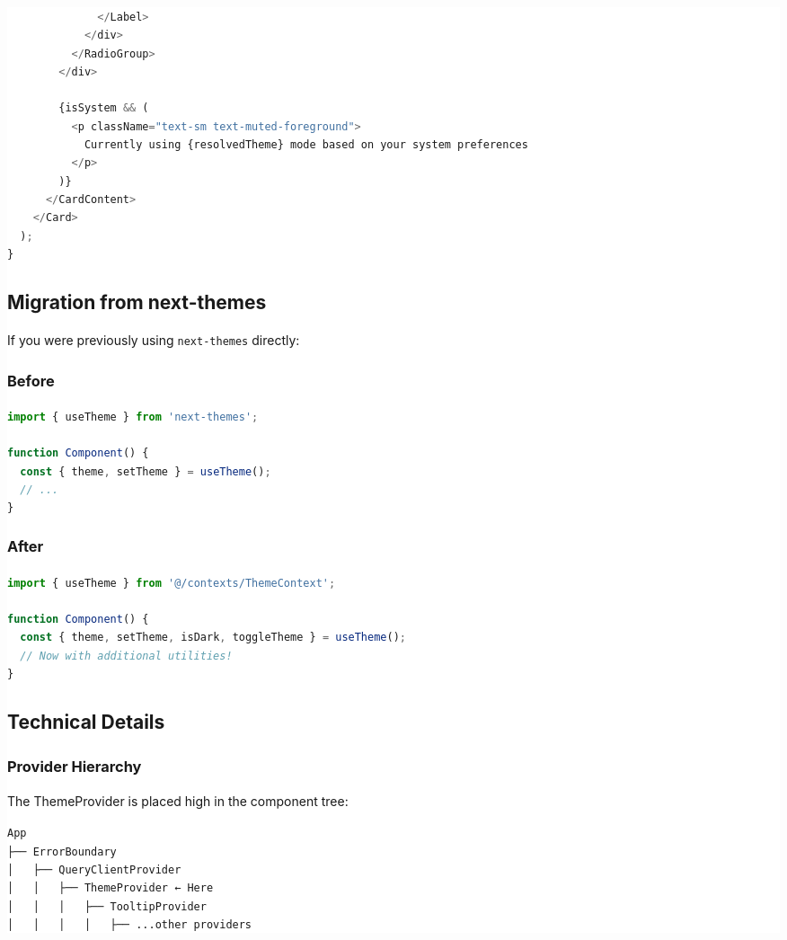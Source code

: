 ```typescript
              </Label>
            </div>
          </RadioGroup>
        </div>
        
        {isSystem && (
          <p className="text-sm text-muted-foreground">
            Currently using {resolvedTheme} mode based on your system preferences
          </p>
        )}
      </CardContent>
    </Card>
  );
}
```

## Migration from next-themes

If you were previously using `next-themes` directly:

### Before
```typescript
import { useTheme } from 'next-themes';

function Component() {
  const { theme, setTheme } = useTheme();
  // ...
}
```

### After
```typescript
import { useTheme } from '@/contexts/ThemeContext';

function Component() {
  const { theme, setTheme, isDark, toggleTheme } = useTheme();
  // Now with additional utilities!
}
```

## Technical Details

### Provider Hierarchy

The ThemeProvider is placed high in the component tree:

```
App
├── ErrorBoundary
│   ├── QueryClientProvider
│   │   ├── ThemeProvider ← Here
│   │   │   ├── TooltipProvider
│   │   │   │   ├── ...other providers
```
